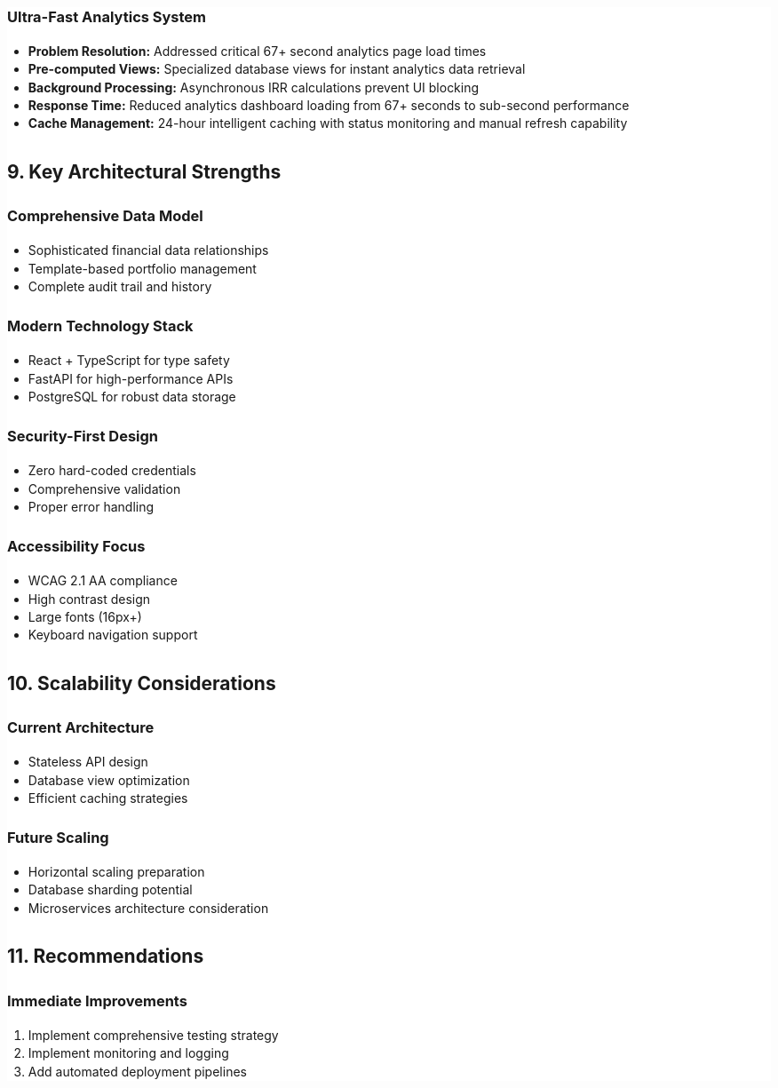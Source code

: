 ### Ultra-Fast Analytics System
- **Problem Resolution:** Addressed critical 67+ second analytics page load times
- **Pre-computed Views:** Specialized database views for instant analytics data retrieval
- **Background Processing:** Asynchronous IRR calculations prevent UI blocking
- **Response Time:** Reduced analytics dashboard loading from 67+ seconds to sub-second performance
- **Cache Management:** 24-hour intelligent caching with status monitoring and manual refresh capability

## 9. Key Architectural Strengths

### Comprehensive Data Model
- Sophisticated financial data relationships
- Template-based portfolio management
- Complete audit trail and history

### Modern Technology Stack
- React + TypeScript for type safety
- FastAPI for high-performance APIs
- PostgreSQL for robust data storage

### Security-First Design
- Zero hard-coded credentials
- Comprehensive validation
- Proper error handling

### Accessibility Focus
- WCAG 2.1 AA compliance
- High contrast design
- Large fonts (16px+)
- Keyboard navigation support

## 10. Scalability Considerations

### Current Architecture
- Stateless API design
- Database view optimization
- Efficient caching strategies

### Future Scaling
- Horizontal scaling preparation
- Database sharding potential
- Microservices architecture consideration

## 11. Recommendations

### Immediate Improvements
1. Implement comprehensive testing strategy
2. Implement monitoring and logging
3. Add automated deployment pipelines
